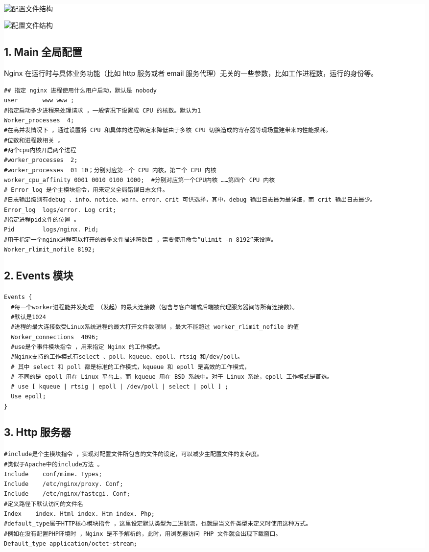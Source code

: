 ![配置文件结构](/配置文件结构.png)

![配置文件结构](/C:/Users/%E5%A4%A7%E6%B5%B7/AppData/Roaming/Typora/typora-user-images/image-20240221135134611.png)

## 1. Main 全局配置

Nginx 在运行时与具体业务功能（比如 http 服务或者 email 服务代理）无关的一些参数，比如工作进程数，运行的身份等。

```shell
## 指定 nginx 进程使用什么用户启动，默认是 nobody
user       www www ;  
#指定启动多少进程来处理请求 ，一般情况下设置成 CPU 的核数。默认为1
Worker_processes  4;  
#在高并发情况下 ，通过设置将 CPU 和具体的进程绑定来降低由于多核 CPU 切换造成的寄存器等现场重建带来的性能损耗。
#位数和进程数相关 。
#两个cpu内核开启两个进程
#worker_processes  2;  
#worker_processes  01 10；分别对应第一个 CPU 内核，第二个 CPU 内核  
worker_cpu_affinity 0001 0010 0100 1000;  #分别对应第一个CPU内核 ……第四个 CPU 内核 
# Error_log 是个主模块指令，用来定义全局错误日志文件。
#日志输出级别有debug 、info、notice、warn、error、crit 可供选择，其中，debug 输出日志最为最详细，而 crit 输出日志最少。
Error_log  logs/error. Log crit;
#指定进程pid文件的位置 。
Pid        logs/nginx. Pid;
#用于指定一个nginx进程可以打开的最多文件描述符数目 ，需要使用命令“ulimit -n 8192”来设置。
Worker_rlimit_nofile 8192;
```

## 2. Events 模块

```shell
Events {
  #每一个worker进程能并发处理 （发起）的最大连接数（包含与客户端或后端被代理服务器间等所有连接数）。
  #默认是1024
  #进程的最大连接数受Linux系统进程的最大打开文件数限制 ，最大不能超过 worker_rlimit_nofile 的值
  Worker_connections  4096;  
  #use是个事件模块指令 ，用来指定 Nginx 的工作模式。
  #Nginx支持的工作模式有select 、poll、kqueue、epoll、rtsig 和/dev/poll。
  # 其中 select 和 poll 都是标准的工作模式，kqueue 和 epoll 是高效的工作模式，
  # 不同的是 epoll 用在 Linux 平台上，而 kqueue 用在 BSD 系统中。对于 Linux 系统，epoll 工作模式是首选。
  # use [ kqueue | rtsig | epoll | /dev/poll | select | poll ] ;
  Use epoll;
}
```

## 3. Http 服务器

```shell
#include是个主模块指令 ，实现对配置文件所包含的文件的设定，可以减少主配置文件的复杂度。
#类似于Apache中的include方法 。
Include    conf/mime. Types;
Include    /etc/nginx/proxy. Conf;
Include    /etc/nginx/fastcgi. Conf;
#定义路径下默认访问的文件名
Index    index. Html index. Htm index. Php;
#default_type属于HTTP核心模块指令 ，这里设定默认类型为二进制流，也就是当文件类型未定义时使用这种方式。
#例如在没有配置PHP环境时 ，Nginx 是不予解析的，此时，用浏览器访问 PHP 文件就会出现下载窗口。
Default_type application/octet-stream;
```
